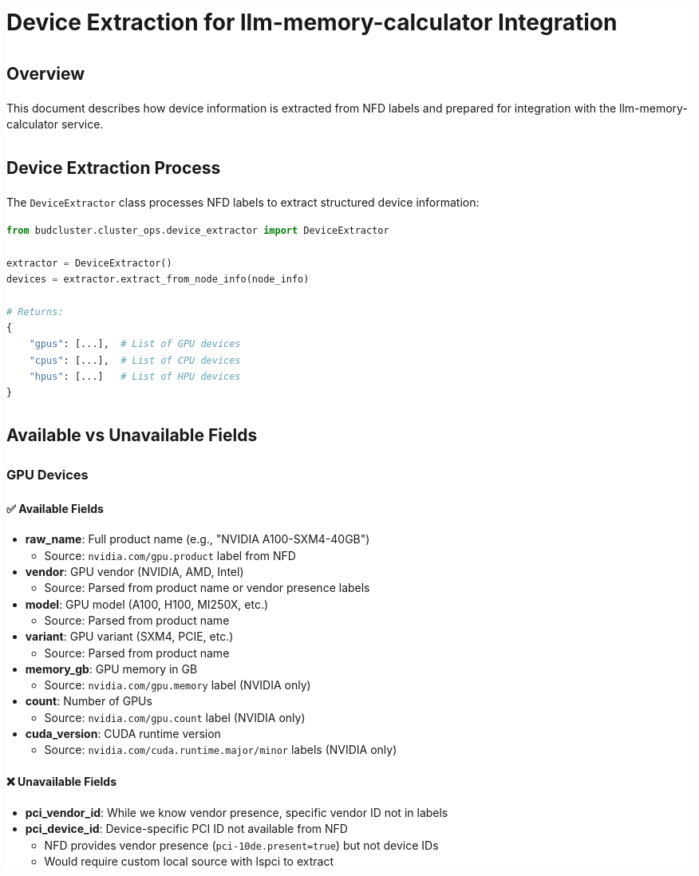 # Device Extraction for llm-memory-calculator Integration

## Overview

This document describes how device information is extracted from NFD labels and prepared for integration with the llm-memory-calculator service.

## Device Extraction Process

The `DeviceExtractor` class processes NFD labels to extract structured device information:

```python
from budcluster.cluster_ops.device_extractor import DeviceExtractor

extractor = DeviceExtractor()
devices = extractor.extract_from_node_info(node_info)

# Returns:
{
    "gpus": [...],  # List of GPU devices
    "cpus": [...],  # List of CPU devices
    "hpus": [...]   # List of HPU devices
}
```

## Available vs Unavailable Fields

### GPU Devices

#### ✅ Available Fields
- **raw_name**: Full product name (e.g., "NVIDIA A100-SXM4-40GB")
  - Source: `nvidia.com/gpu.product` label from NFD
- **vendor**: GPU vendor (NVIDIA, AMD, Intel)
  - Source: Parsed from product name or vendor presence labels
- **model**: GPU model (A100, H100, MI250X, etc.)
  - Source: Parsed from product name
- **variant**: GPU variant (SXM4, PCIE, etc.)
  - Source: Parsed from product name
- **memory_gb**: GPU memory in GB
  - Source: `nvidia.com/gpu.memory` label (NVIDIA only)
- **count**: Number of GPUs
  - Source: `nvidia.com/gpu.count` label (NVIDIA only)
- **cuda_version**: CUDA runtime version
  - Source: `nvidia.com/cuda.runtime.major/minor` labels (NVIDIA only)

#### ❌ Unavailable Fields
- **pci_vendor_id**: While we know vendor presence, specific vendor ID not in labels
- **pci_device_id**: Device-specific PCI ID not available from NFD
  - NFD provides vendor presence (`pci-10de.present=true`) but not device IDs
  - Would require custom local source with lspci to extract
